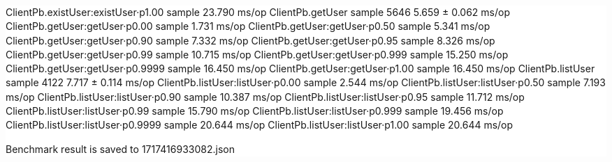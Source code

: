ClientPb.existUser:existUser·p1.00      sample        23.790           ms/op
ClientPb.getUser                        sample  5646   5.659 ± 0.062   ms/op
ClientPb.getUser:getUser·p0.00          sample         1.731           ms/op
ClientPb.getUser:getUser·p0.50          sample         5.341           ms/op
ClientPb.getUser:getUser·p0.90          sample         7.332           ms/op
ClientPb.getUser:getUser·p0.95          sample         8.326           ms/op
ClientPb.getUser:getUser·p0.99          sample        10.715           ms/op
ClientPb.getUser:getUser·p0.999         sample        15.250           ms/op
ClientPb.getUser:getUser·p0.9999        sample        16.450           ms/op
ClientPb.getUser:getUser·p1.00          sample        16.450           ms/op
ClientPb.listUser                       sample  4122   7.717 ± 0.114   ms/op
ClientPb.listUser:listUser·p0.00        sample         2.544           ms/op
ClientPb.listUser:listUser·p0.50        sample         7.193           ms/op
ClientPb.listUser:listUser·p0.90        sample        10.387           ms/op
ClientPb.listUser:listUser·p0.95        sample        11.712           ms/op
ClientPb.listUser:listUser·p0.99        sample        15.790           ms/op
ClientPb.listUser:listUser·p0.999       sample        19.456           ms/op
ClientPb.listUser:listUser·p0.9999      sample        20.644           ms/op
ClientPb.listUser:listUser·p1.00        sample        20.644           ms/op

Benchmark result is saved to 1717416933082.json
